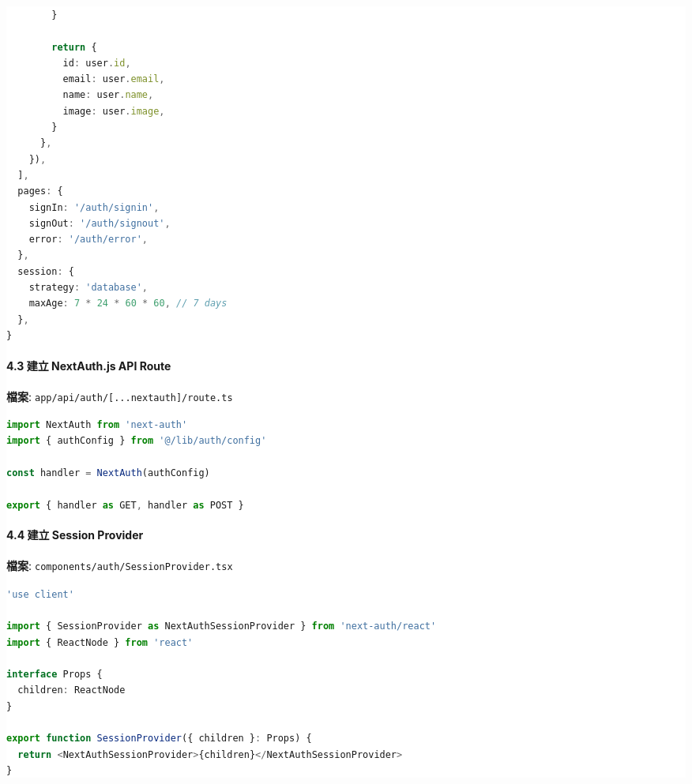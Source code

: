 ```typescript
        }

        return {
          id: user.id,
          email: user.email,
          name: user.name,
          image: user.image,
        }
      },
    }),
  ],
  pages: {
    signIn: '/auth/signin',
    signOut: '/auth/signout',
    error: '/auth/error',
  },
  session: {
    strategy: 'database',
    maxAge: 7 * 24 * 60 * 60, // 7 days
  },
}
```

#### 4.3 建立 NextAuth.js API Route

**檔案**: `app/api/auth/[...nextauth]/route.ts`
```typescript
import NextAuth from 'next-auth'
import { authConfig } from '@/lib/auth/config'

const handler = NextAuth(authConfig)

export { handler as GET, handler as POST }
```

#### 4.4 建立 Session Provider

**檔案**: `components/auth/SessionProvider.tsx`
```typescript
'use client'

import { SessionProvider as NextAuthSessionProvider } from 'next-auth/react'
import { ReactNode } from 'react'

interface Props {
  children: ReactNode
}

export function SessionProvider({ children }: Props) {
  return <NextAuthSessionProvider>{children}</NextAuthSessionProvider>
}
```
